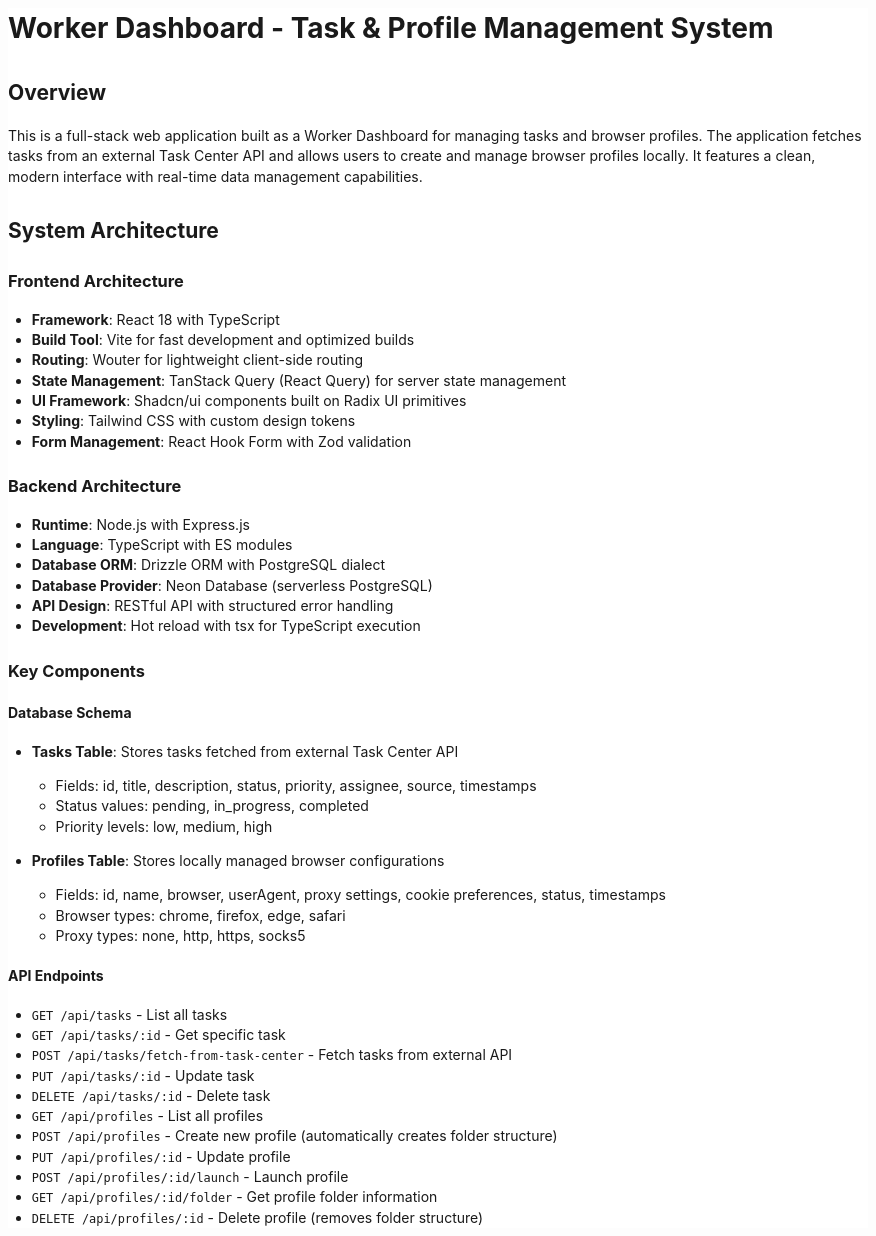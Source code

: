 # Worker Dashboard - Task & Profile Management System

## Overview

This is a full-stack web application built as a Worker Dashboard for managing tasks and browser profiles. The application fetches tasks from an external Task Center API and allows users to create and manage browser profiles locally. It features a clean, modern interface with real-time data management capabilities.

## System Architecture

### Frontend Architecture
- **Framework**: React 18 with TypeScript
- **Build Tool**: Vite for fast development and optimized builds
- **Routing**: Wouter for lightweight client-side routing
- **State Management**: TanStack Query (React Query) for server state management
- **UI Framework**: Shadcn/ui components built on Radix UI primitives
- **Styling**: Tailwind CSS with custom design tokens
- **Form Management**: React Hook Form with Zod validation

### Backend Architecture
- **Runtime**: Node.js with Express.js
- **Language**: TypeScript with ES modules
- **Database ORM**: Drizzle ORM with PostgreSQL dialect
- **Database Provider**: Neon Database (serverless PostgreSQL)
- **API Design**: RESTful API with structured error handling
- **Development**: Hot reload with tsx for TypeScript execution

### Key Components

#### Database Schema
- **Tasks Table**: Stores tasks fetched from external Task Center API
  - Fields: id, title, description, status, priority, assignee, source, timestamps
  - Status values: pending, in_progress, completed
  - Priority levels: low, medium, high

- **Profiles Table**: Stores locally managed browser configurations
  - Fields: id, name, browser, userAgent, proxy settings, cookie preferences, status, timestamps
  - Browser types: chrome, firefox, edge, safari
  - Proxy types: none, http, https, socks5

#### API Endpoints
- `GET /api/tasks` - List all tasks
- `GET /api/tasks/:id` - Get specific task
- `POST /api/tasks/fetch-from-task-center` - Fetch tasks from external API
- `PUT /api/tasks/:id` - Update task
- `DELETE /api/tasks/:id` - Delete task
- `GET /api/profiles` - List all profiles
- `POST /api/profiles` - Create new profile (automatically creates folder structure)
- `PUT /api/profiles/:id` - Update profile
- `POST /api/profiles/:id/launch` - Launch profile
- `GET /api/profiles/:id/folder` - Get profile folder information
- `DELETE /api/profiles/:id` - Delete profile (removes folder structure)
